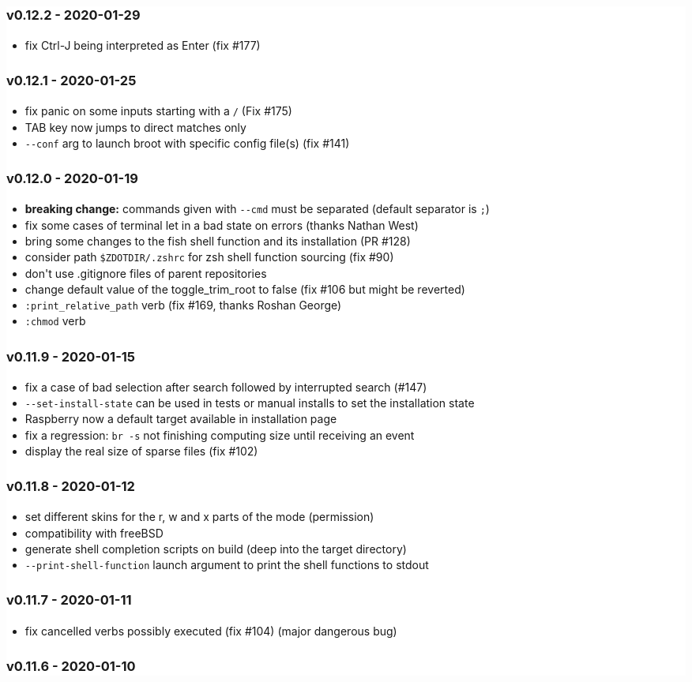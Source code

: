 <a name="v0.12.2"></a>

### v0.12.2 - 2020-01-29

- fix Ctrl-J being interpreted as Enter (fix #177)

<a name="v0.12.1"></a>

### v0.12.1 - 2020-01-25

- fix panic on some inputs starting with a `/` (Fix #175)
- TAB key now jumps to direct matches only
- `--conf` arg to launch broot with specific config file(s) (fix #141)

<a name="v0.12.0"></a>

### v0.12.0 - 2020-01-19

- **breaking change:** commands given with `--cmd` must be separated (default separator is `;`)
- fix some cases of terminal let in a bad state on errors (thanks Nathan West)
- bring some changes to the fish shell function and its installation (PR #128)
- consider path `$ZDOTDIR/.zshrc` for zsh shell function sourcing (fix #90)
- don't use .gitignore files of parent repositories
- change default value of the toggle_trim_root to false (fix #106 but might be reverted)
- `:print_relative_path` verb (fix #169, thanks Roshan George)
- `:chmod` verb

<a name="v0.11.9"></a>

### v0.11.9 - 2020-01-15

- fix a case of bad selection after search followed by interrupted search (#147)
- `--set-install-state` can be used in tests or manual installs to set the installation state
- Raspberry now a default target available in installation page
- fix a regression: `br -s` not finishing computing size until receiving an event
- display the real size of sparse files (fix #102)

<a name="v0.11.8"></a>

### v0.11.8 - 2020-01-12

- set different skins for the r, w and x parts of the mode (permission)
- compatibility with freeBSD
- generate shell completion scripts on build (deep into the target directory)
- `--print-shell-function` launch argument to print the shell functions to stdout

<a name="v0.11.7"></a>

### v0.11.7 - 2020-01-11

- fix cancelled verbs possibly executed (fix #104) (major dangerous bug)

<a name="v0.11.6"></a>

### v0.11.6 - 2020-01-10
